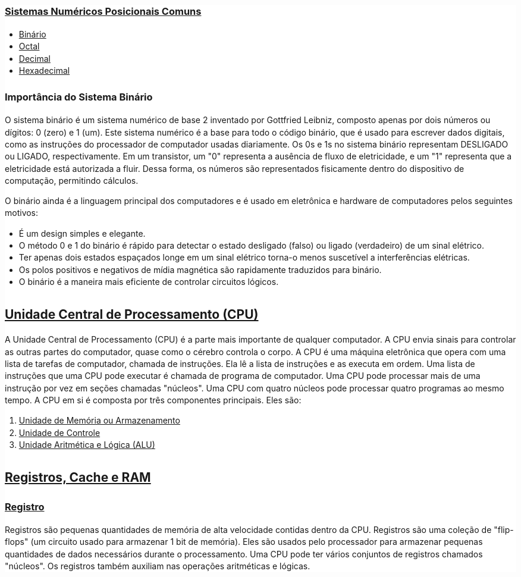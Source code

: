 ### [Sistemas Numéricos Posicionais Comuns](Number%20System/readme.md#common-positional-number-systems)
- [Binário](Sistema%20Num%C3%A9rico/readme.md#bin%C3%A1rio)
- [Octal](Sistema%20Num%C3%A9rico/readme.md#octal)
- [Decimal](Sistema%20Num%C3%A9rico/readme.md#decimal)
- [Hexadecimal](Sistema%20Num%C3%A9rico/readme.md#hexadecimal)
### Importância do Sistema Binário

O sistema binário é um sistema numérico de base 2 inventado por Gottfried Leibniz, composto apenas por dois números ou dígitos: 0 (zero) e 1 (um). Este sistema numérico é a base para todo o código binário, que é usado para escrever dados digitais, como as instruções do processador de computador usadas diariamente. Os 0s e 1s no sistema binário representam DESLIGADO ou LIGADO, respectivamente. Em um transistor, um "0" representa a ausência de fluxo de eletricidade, e um "1" representa que a eletricidade está autorizada a fluir. Dessa forma, os números são representados fisicamente dentro do dispositivo de computação, permitindo cálculos.

O binário ainda é a linguagem principal dos computadores e é usado em eletrônica e hardware de computadores pelos seguintes motivos:

- É um design simples e elegante.
- O método 0 e 1 do binário é rápido para detectar o estado desligado (falso) ou ligado (verdadeiro) de um sinal elétrico.
- Ter apenas dois estados espaçados longe em um sinal elétrico torna-o menos suscetível a interferências elétricas.
- Os polos positivos e negativos de mídia magnética são rapidamente traduzidos para binário.
- O binário é a maneira mais eficiente de controlar circuitos lógicos.
## [Unidade Central de Processamento (CPU)](CPU/readme.md#central-processing-unitcpu)

A Unidade Central de Processamento (CPU) é a parte mais importante de qualquer computador. A CPU envia sinais para controlar as outras partes do computador, quase como o cérebro controla o corpo. A CPU é uma máquina eletrônica que opera com uma lista de tarefas de computador, chamada de instruções. Ela lê a lista de instruções e as executa em ordem. Uma lista de instruções que uma CPU pode executar é chamada de programa de computador. Uma CPU pode processar mais de uma instrução por vez em seções chamadas "núcleos". Uma CPU com quatro núcleos pode processar quatro programas ao mesmo tempo. A CPU em si é composta por três componentes principais. Eles são:
1. [Unidade de Memória ou Armazenamento](CPU/readme.md#memory-or-storage-unit)
2. [Unidade de Controle](CPU/readme.md#control-unit)
3. [Unidade Aritmética e Lógica (ALU)](CPU/readme.md#arithmetic-and-logic-unit-alu)


## [Registros, Cache e RAM](/Registros%20Cache%20e%20RAM)

### [Registro](/Registros%20Cache%20e%20RAM/readme.md#register)
Registros são pequenas quantidades de memória de alta velocidade contidas dentro da CPU. Registros são uma coleção de "flip-flops" (um circuito usado para armazenar 1 bit de memória). Eles são usados pelo processador para armazenar pequenas quantidades de dados necessários durante o processamento. Uma CPU pode ter vários conjuntos de registros chamados "núcleos". Os registros também auxiliam nas operações aritméticas e lógicas.
